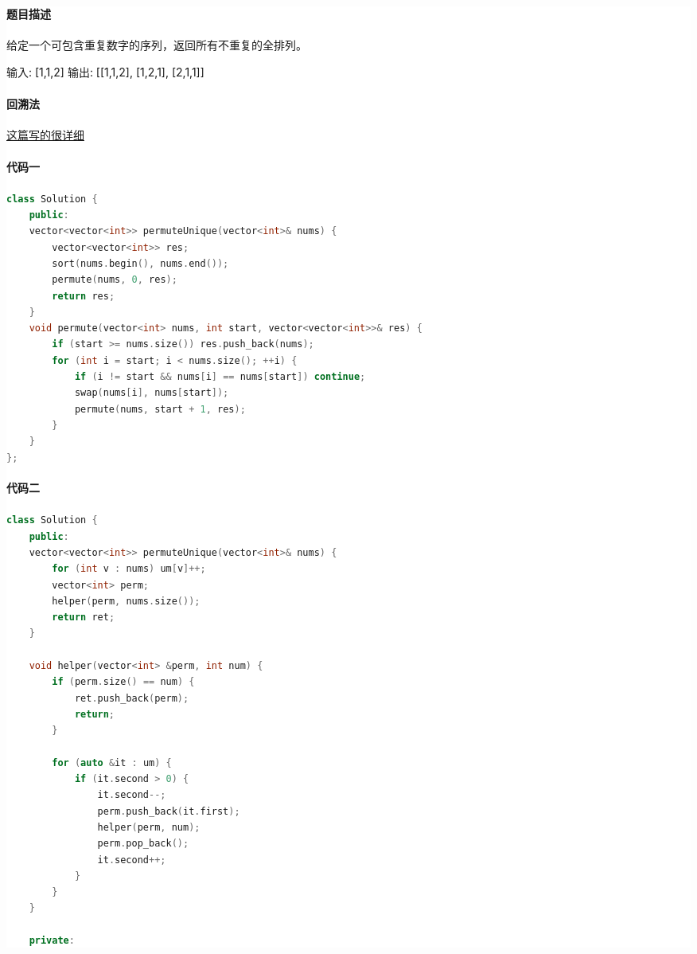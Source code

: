 ####  题目描述
给定一个可包含重复数字的序列，返回所有不重复的全排列。

输入: [1,1,2]
输出:
[[1,1,2],
  [1,2,1],
  [2,1,1]]




#### 回溯法
[这篇写的很详细](https://www.cnblogs.com/grandyang/p/4359825.html)

#### 代码一

```cpp
class Solution {
    public:
    vector<vector<int>> permuteUnique(vector<int>& nums) {
        vector<vector<int>> res;
        sort(nums.begin(), nums.end());
        permute(nums, 0, res);
        return res;
    }
    void permute(vector<int> nums, int start, vector<vector<int>>& res) {
        if (start >= nums.size()) res.push_back(nums);
        for (int i = start; i < nums.size(); ++i) {
            if (i != start && nums[i] == nums[start]) continue;
            swap(nums[i], nums[start]);
            permute(nums, start + 1, res);
        }
    }
};
```

#### 代码二

```cpp
class Solution {
    public:
    vector<vector<int>> permuteUnique(vector<int>& nums) {
        for (int v : nums) um[v]++;
        vector<int> perm;
        helper(perm, nums.size());
        return ret;
    }

    void helper(vector<int> &perm, int num) {
        if (perm.size() == num) {
            ret.push_back(perm);
            return;
        }

        for (auto &it : um) {
            if (it.second > 0) {
                it.second--;
                perm.push_back(it.first);
                helper(perm, num);
                perm.pop_back();
                it.second++;
            }
        }
    }

    private:
```